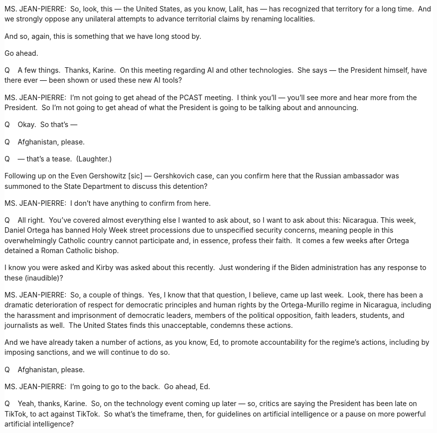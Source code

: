 MS. JEAN-PIERRE:  So, look, this — the United States, as you know,
Lalit, has — has recognized that territory for a long time.  And we
strongly oppose any unilateral attempts to advance territorial claims by
renaming localities. 

And so, again, this is something that we have long stood by.

Go ahead.

Q    A few things.  Thanks, Karine.  On this meeting regarding AI and
other technologies.  She says — the President himself, have there ever —
been shown or used these new AI tools?

MS. JEAN-PIERRE:  I’m not going to get ahead of the PCAST meeting.  I
think you’ll — you’ll see more and hear more from the President.  So I’m
not going to get ahead of what the President is going to be talking
about and announcing.

Q    Okay.  So that’s —

Q    Afghanistan, please.

Q    — that’s a tease.  (Laughter.)

Following up on the Even Gershowitz \[sic\] — Gershkovich case, can you
confirm here that the Russian ambassador was summoned to the State
Department to discuss this detention?

MS. JEAN-PIERRE:  I don’t have anything to confirm from here.

Q    All right.  You’ve covered almost everything else I wanted to ask
about, so I want to ask about this: Nicaragua. This week, Daniel Ortega
has banned Holy Week street processions due to unspecified security
concerns, meaning people in this overwhelmingly Catholic country cannot
participate and, in essence, profess their faith.  It comes a few weeks
after Ortega detained a Roman Catholic bishop.

I know you were asked and Kirby was asked about this recently.  Just
wondering if the Biden administration has any response to these
(inaudible)?

MS. JEAN-PIERRE:  So, a couple of things.  Yes, I know that that
question, I believe, came up last week.  Look, there has been a dramatic
deterioration of respect for democratic principles and human rights by
the Ortega-Murillo regime in Nicaragua, including the harassment and
imprisonment of democratic leaders, members of the political opposition,
faith leaders, students, and journalists as well.  The United States
finds this unacceptable, condemns these actions.

And we have already taken a number of actions, as you know, Ed, to
promote accountability for the regime’s actions, including by imposing
sanctions, and we will continue to do so.

Q    Afghanistan, please.

MS. JEAN-PIERRE:  I’m going to go to the back.  Go ahead, Ed.

Q    Yeah, thanks, Karine.  So, on the technology event coming up later
— so, critics are saying the President has been late on TikTok, to act
against TikTok.  So what’s the timeframe, then, for guidelines on
artificial intelligence or a pause on more powerful artificial
intelligence?
